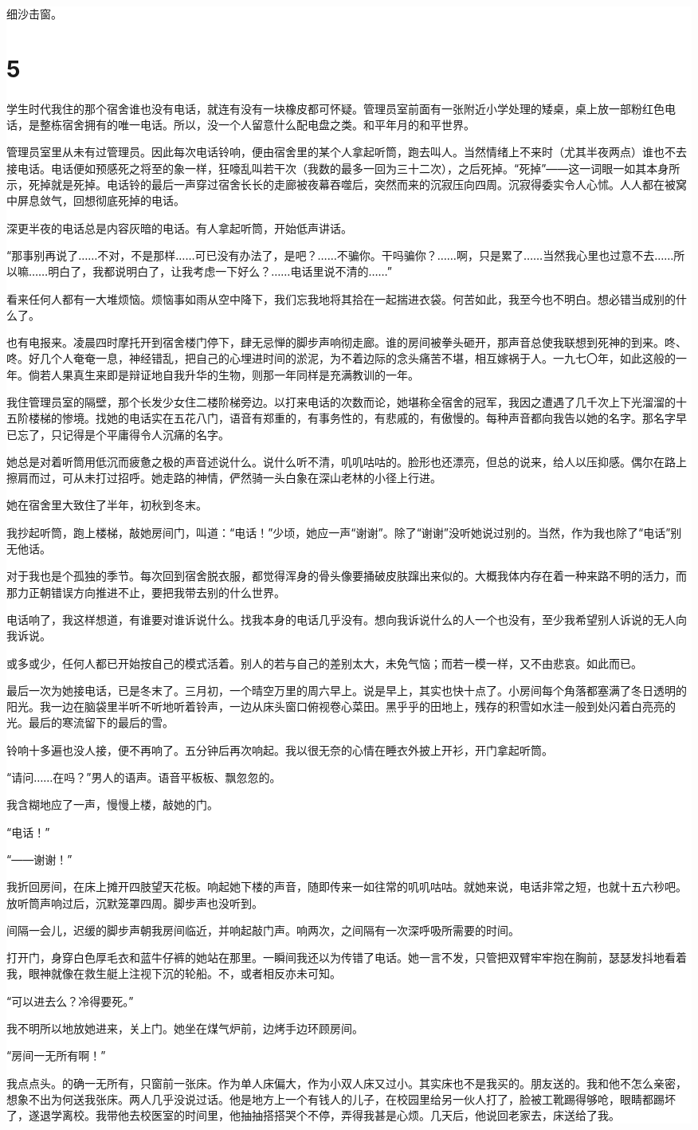 细沙击窗。

# 5

学生时代我住的那个宿舍谁也没有电话，就连有没有一块橡皮都可怀疑。管理员室前面有一张附近小学处理的矮桌，桌上放一部粉红色电话，是整栋宿舍拥有的唯一电话。所以，没一个人留意什么配电盘之类。和平年月的和平世界。

管理员室里从未有过管理员。因此每次电话铃响，便由宿舍里的某个人拿起听筒，跑去叫人。当然情绪上不来时（尤其半夜两点）谁也不去接电话。电话便如预感死之将至的象一样，狂嚎乱叫若干次（我数的最多一回为三十二次），之后死掉。“死掉”——这一词眼一如其本身所示，死掉就是死掉。电话铃的最后一声穿过宿舍长长的走廊被夜幕吞噬后，突然而来的沉寂压向四周。沉寂得委实令人心怵。人人都在被窝中屏息敛气，回想彻底死掉的电话。

深更半夜的电话总是内容灰暗的电话。有人拿起听筒，开始低声讲话。

“那事别再说了……不对，不是那样……可已没有办法了，是吧？……不骗你。干吗骗你？……啊，只是累了……当然我心里也过意不去……所以嘛……明白了，我都说明白了，让我考虑一下好么？……电话里说不清的……”

看来任何人都有一大堆烦恼。烦恼事如雨从空中降下，我们忘我地将其拾在一起揣进衣袋。何苦如此，我至今也不明白。想必错当成别的什么了。

也有电报来。凌晨四时摩托开到宿舍楼门停下，肆无忌惮的脚步声响彻走廊。谁的房间被拳头砸开，那声音总使我联想到死神的到来。咚、咚。好几个人奄奄一息，神经错乱，把自己的心埋进时间的淤泥，为不着边际的念头痛苦不堪，相互嫁祸于人。一九七〇年，如此这般的一年。倘若人果真生来即是辩证地自我升华的生物，则那一年同样是充满教训的一年。

我住管理员室的隔壁，那个长发少女住二楼阶梯旁边。以打来电话的次数而论，她堪称全宿舍的冠军，我因之遭遇了几千次上下光溜溜的十五阶楼梯的惨境。找她的电话实在五花八门，语音有郑重的，有事务性的，有悲戚的，有傲慢的。每种声音都向我告以她的名字。那名字早已忘了，只记得是个平庸得令人沉痛的名字。

她总是对着听筒用低沉而疲惫之极的声音述说什么。说什么听不清，叽叽咕咕的。脸形也还漂亮，但总的说来，给人以压抑感。偶尔在路上擦肩而过，可从未打过招呼。她走路的神情，俨然骑一头白象在深山老林的小径上行进。

她在宿舍里大致住了半年，初秋到冬末。

我抄起听筒，跑上楼梯，敲她房间门，叫道：“电话！”少顷，她应一声“谢谢”。除了“谢谢”没听她说过别的。当然，作为我也除了“电话”别无他话。

对于我也是个孤独的季节。每次回到宿舍脱衣服，都觉得浑身的骨头像要捅破皮肤蹿出来似的。大概我体内存在着一种来路不明的活力，而那力正朝错误方向推进不止，要把我带去别的什么世界。

电话响了，我这样想道，有谁要对谁诉说什么。找我本身的电话几乎没有。想向我诉说什么的人一个也没有，至少我希望别人诉说的无人向我诉说。

或多或少，任何人都已开始按自己的模式活着。别人的若与自己的差别太大，未免气恼；而若一模一样，又不由悲哀。如此而已。

最后一次为她接电话，已是冬末了。三月初，一个晴空万里的周六早上。说是早上，其实也快十点了。小房间每个角落都塞满了冬日透明的阳光。我一边在脑袋里半听不听地听着铃声，一边从床头窗口俯视卷心菜田。黑乎乎的田地上，残存的积雪如水洼一般到处闪着白亮亮的光。最后的寒流留下的最后的雪。

铃响十多遍也没人接，便不再响了。五分钟后再次响起。我以很无奈的心情在睡衣外披上开衫，开门拿起听筒。

“请问……在吗？”男人的语声。语音平板板、飘忽忽的。

我含糊地应了一声，慢慢上楼，敲她的门。

“电话！”

“——谢谢！”

我折回房间，在床上摊开四肢望天花板。响起她下楼的声音，随即传来一如往常的叽叽咕咕。就她来说，电话非常之短，也就十五六秒吧。放听筒声响过后，沉默笼罩四周。脚步声也没听到。

间隔一会儿，迟缓的脚步声朝我房间临近，并响起敲门声。响两次，之间隔有一次深呼吸所需要的时间。

打开门，身穿白色厚毛衣和蓝牛仔裤的她站在那里。一瞬间我还以为传错了电话。她一言不发，只管把双臂牢牢抱在胸前，瑟瑟发抖地看着我，眼神就像在救生艇上注视下沉的轮船。不，或者相反亦未可知。

“可以进去么？冷得要死。”

我不明所以地放她进来，关上门。她坐在煤气炉前，边烤手边环顾房间。

“房间一无所有啊！”

我点点头。的确一无所有，只窗前一张床。作为单人床偏大，作为小双人床又过小。其实床也不是我买的。朋友送的。我和他不怎么亲密，想象不出为何送我张床。两人几乎没说过话。他是地方上一个有钱人的儿子，在校园里给另一伙人打了，脸被工靴踢得够呛，眼睛都踢坏了，遂退学离校。我带他去校医室的时间里，他抽抽搭搭哭个不停，弄得我甚是心烦。几天后，他说回老家去，床送给了我。
